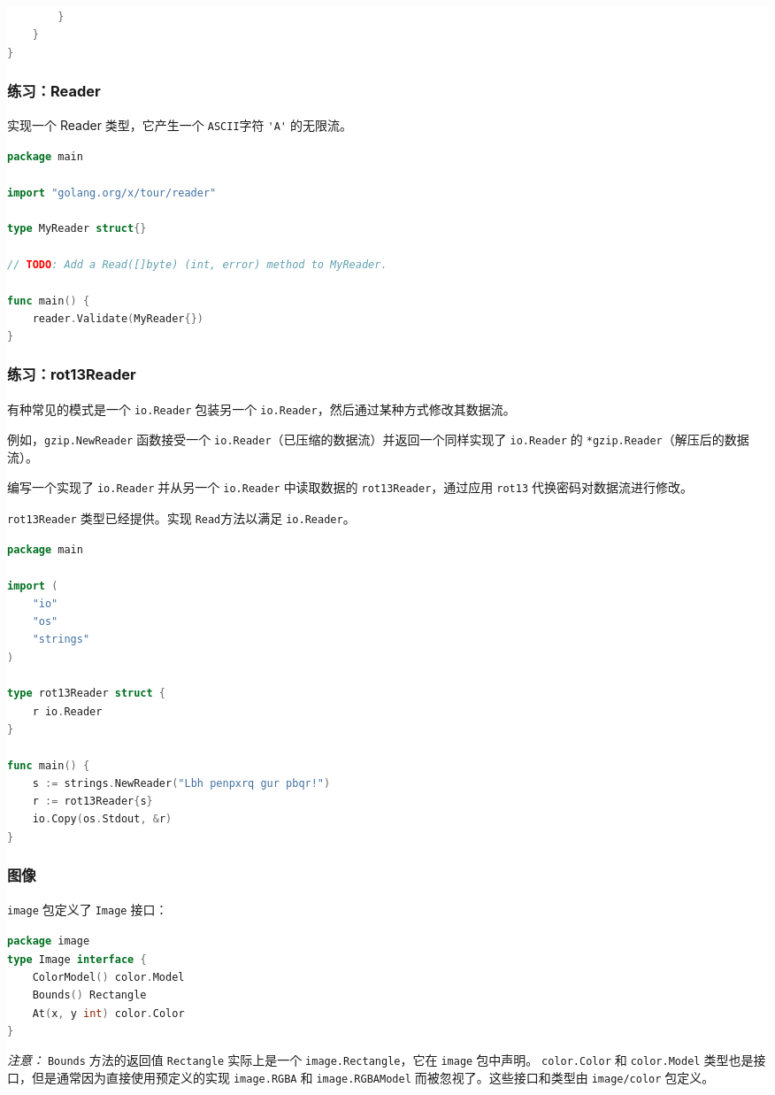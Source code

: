 ```go
		}
	}
}
```
### 练习：Reader
实现一个 Reader 类型，它产生一个 `ASCII`字符 `'A'` 的无限流。

```go
package main

import "golang.org/x/tour/reader"

type MyReader struct{}

// TODO: Add a Read([]byte) (int, error) method to MyReader.

func main() {
	reader.Validate(MyReader{})
}
```
### 练习：rot13Reader
有种常见的模式是一个 `io.Reader` 包装另一个 `io.Reader`，然后通过某种方式修改其数据流。

例如，`gzip.NewReader` 函数接受一个 `io.Reader`（已压缩的数据流）并返回一个同样实现了 `io.Reader` 的 `*gzip.Reader`（解压后的数据流）。

编写一个实现了 `io.Reader` 并从另一个 `io.Reader` 中读取数据的 `rot13Reader`，通过应用 `rot13` 代换密码对数据流进行修改。

`rot13Reader` 类型已经提供。实现 `Read`方法以满足 `io.Reader`。

```go
package main

import (
	"io"
	"os"
	"strings"
)

type rot13Reader struct {
	r io.Reader
}

func main() {
	s := strings.NewReader("Lbh penpxrq gur pbqr!")
	r := rot13Reader{s}
	io.Copy(os.Stdout, &r)
}
```
### 图像
`image` 包定义了 `Image` 接口：

```go
package image
type Image interface {
    ColorModel() color.Model
    Bounds() Rectangle
    At(x, y int) color.Color
}
```
*注意：* `Bounds` 方法的返回值 `Rectangle` 实际上是一个 `image.Rectangle`，它在 `image` 包中声明。
`color.Color` 和 `color.Model` 类型也是接口，但是通常因为直接使用预定义的实现 `image.RGBA` 和 `image.RGBAModel` 而被忽视了。这些接口和类型由 `image/color` 包定义。
